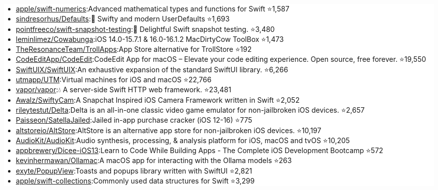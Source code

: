 * [apple/swift-numerics](https://github.com/apple/swift-numerics):Advanced mathematical types and functions for Swift ⭐1,587
* [sindresorhus/Defaults](https://github.com/sindresorhus/Defaults):💾 Swifty and modern UserDefaults ⭐1,693
* [pointfreeco/swift-snapshot-testing](https://github.com/pointfreeco/swift-snapshot-testing):📸 Delightful Swift snapshot testing. ⭐3,480
* [leminlimez/Cowabunga](https://github.com/leminlimez/Cowabunga):iOS 14.0-15.7.1 & 16.0-16.1.2 MacDirtyCow ToolBox ⭐1,473
* [TheResonanceTeam/TrollApps](https://github.com/TheResonanceTeam/TrollApps):App Store alternative for TrollStore ⭐192
* [CodeEditApp/CodeEdit](https://github.com/CodeEditApp/CodeEdit):CodeEdit App for macOS – Elevate your code editing experience. Open source, free forever. ⭐19,550
* [SwiftUIX/SwiftUIX](https://github.com/SwiftUIX/SwiftUIX):An exhaustive expansion of the standard SwiftUI library. ⭐6,266
* [utmapp/UTM](https://github.com/utmapp/UTM):Virtual machines for iOS and macOS ⭐22,766
* [vapor/vapor](https://github.com/vapor/vapor):💧 A server-side Swift HTTP web framework. ⭐23,481
* [Awalz/SwiftyCam](https://github.com/Awalz/SwiftyCam):A Snapchat Inspired iOS Camera Framework written in Swift ⭐2,052
* [rileytestut/Delta](https://github.com/rileytestut/Delta):Delta is an all-in-one classic video game emulator for non-jailbroken iOS devices. ⭐2,657
* [Paisseon/SatellaJailed](https://github.com/Paisseon/SatellaJailed):Jailed in-app purchase cracker (iOS 12-16) ⭐775
* [altstoreio/AltStore](https://github.com/altstoreio/AltStore):AltStore is an alternative app store for non-jailbroken iOS devices. ⭐10,197
* [AudioKit/AudioKit](https://github.com/AudioKit/AudioKit):Audio synthesis, processing, & analysis platform for iOS, macOS and tvOS ⭐10,205
* [appbrewery/Dicee-iOS13](https://github.com/appbrewery/Dicee-iOS13):Learn to Code While Building Apps - The Complete iOS Development Bootcamp ⭐572
* [kevinhermawan/Ollamac](https://github.com/kevinhermawan/Ollamac):A macOS app for interacting with the Ollama models ⭐263
* [exyte/PopupView](https://github.com/exyte/PopupView):Toasts and popups library written with SwiftUI ⭐2,821
* [apple/swift-collections](https://github.com/apple/swift-collections):Commonly used data structures for Swift ⭐3,299
